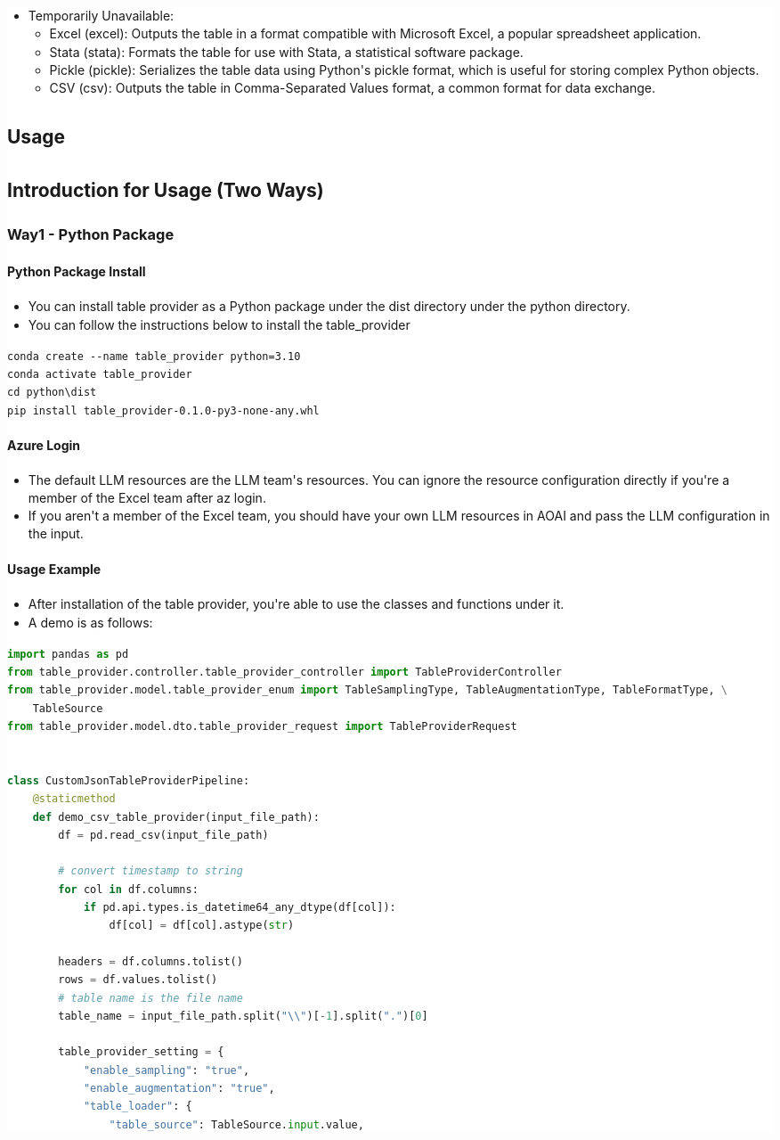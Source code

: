   - Temporarily Unavailable:
    - Excel (excel): Outputs the table in a format compatible with Microsoft Excel, a popular spreadsheet application. 
    - Stata (stata): Formats the table for use with Stata, a statistical software package. 
    - Pickle (pickle): Serializes the table data using Python's pickle format, which is useful for storing complex Python objects. 
    - CSV (csv): Outputs the table in Comma-Separated Values format, a common format for data exchange. 


## Usage


## Introduction for Usage (Two Ways)
### Way1 - Python Package
#### Python Package Install
- You can install table provider as a Python package under the dist directory under the python directory.
- You can follow the instructions below to install the table_provider
```shell
conda create --name table_provider python=3.10
conda activate table_provider
cd python\dist
pip install table_provider-0.1.0-py3-none-any.whl
```

#### Azure Login
- The default LLM resources are the LLM team's resources. You can ignore the resource configuration directly if you're a member of the Excel team after az login.
- If you aren't a member of the Excel team, you should have your own LLM resources in AOAI and pass the LLM configuration in the input.

#### Usage Example
- After installation of the table provider, you're able to use the classes and functions under it.
- A demo is as follows:
```python
import pandas as pd
from table_provider.controller.table_provider_controller import TableProviderController
from table_provider.model.table_provider_enum import TableSamplingType, TableAugmentationType, TableFormatType, \
    TableSource
from table_provider.model.dto.table_provider_request import TableProviderRequest


class CustomJsonTableProviderPipeline:
    @staticmethod
    def demo_csv_table_provider(input_file_path):
        df = pd.read_csv(input_file_path)

        # convert timestamp to string
        for col in df.columns:
            if pd.api.types.is_datetime64_any_dtype(df[col]):
                df[col] = df[col].astype(str)

        headers = df.columns.tolist()
        rows = df.values.tolist()
        # table name is the file name
        table_name = input_file_path.split("\\")[-1].split(".")[0]

        table_provider_setting = {
            "enable_sampling": "true",
            "enable_augmentation": "true",
            "table_loader": {
                "table_source": TableSource.input.value,
```